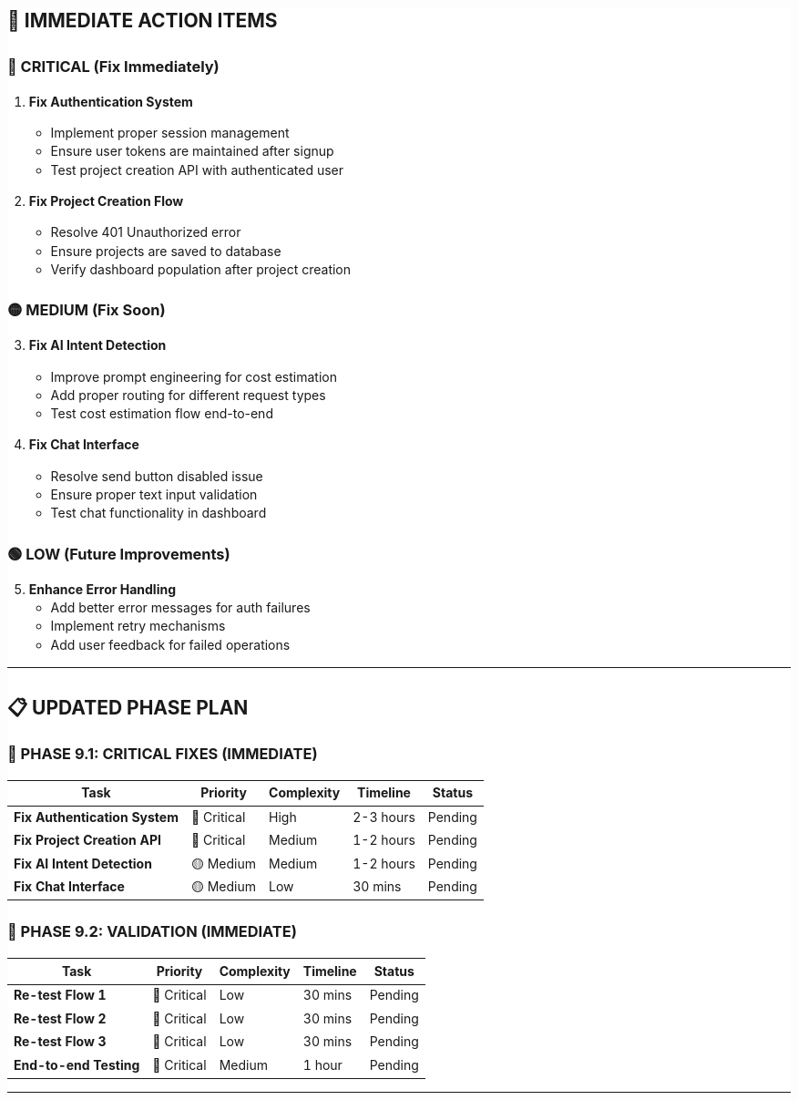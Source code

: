 
## **🎯 IMMEDIATE ACTION ITEMS**

### **🔴 CRITICAL (Fix Immediately)**
1. **Fix Authentication System**
   - Implement proper session management
   - Ensure user tokens are maintained after signup
   - Test project creation API with authenticated user

2. **Fix Project Creation Flow**
   - Resolve 401 Unauthorized error
   - Ensure projects are saved to database
   - Verify dashboard population after project creation

### **🟡 MEDIUM (Fix Soon)**
3. **Fix AI Intent Detection**
   - Improve prompt engineering for cost estimation
   - Add proper routing for different request types
   - Test cost estimation flow end-to-end

4. **Fix Chat Interface**
   - Resolve send button disabled issue
   - Ensure proper text input validation
   - Test chat functionality in dashboard

### **🟢 LOW (Future Improvements)**
5. **Enhance Error Handling**
   - Add better error messages for auth failures
   - Implement retry mechanisms
   - Add user feedback for failed operations

---

## **📋 UPDATED PHASE PLAN**

### **🎯 PHASE 9.1: CRITICAL FIXES (IMMEDIATE)**

| **Task** | **Priority** | **Complexity** | **Timeline** | **Status** |
|----------|--------------|----------------|--------------|------------|
| **Fix Authentication System** | 🔴 Critical | High | 2-3 hours | Pending |
| **Fix Project Creation API** | 🔴 Critical | Medium | 1-2 hours | Pending |
| **Fix AI Intent Detection** | 🟡 Medium | Medium | 1-2 hours | Pending |
| **Fix Chat Interface** | 🟡 Medium | Low | 30 mins | Pending |

### **🎯 PHASE 9.2: VALIDATION (IMMEDIATE)**

| **Task** | **Priority** | **Complexity** | **Timeline** | **Status** |
|----------|--------------|----------------|--------------|------------|
| **Re-test Flow 1** | 🔴 Critical | Low | 30 mins | Pending |
| **Re-test Flow 2** | 🔴 Critical | Low | 30 mins | Pending |
| **Re-test Flow 3** | 🔴 Critical | Low | 30 mins | Pending |
| **End-to-end Testing** | 🔴 Critical | Medium | 1 hour | Pending |

---